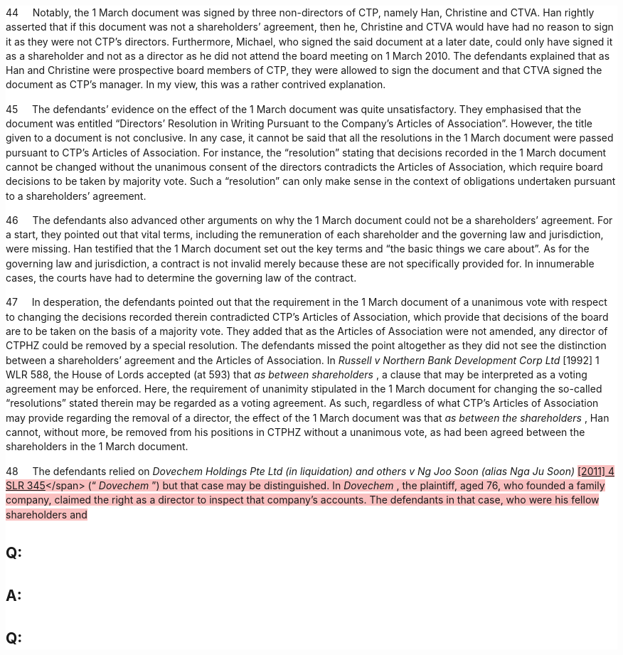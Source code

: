 44     Notably, the 1 March document was signed by three non-directors of CTP, namely Han, Christine and CTVA. Han rightly asserted that if this document was not a shareholders’ agreement, then he, Christine and CTVA would have had no reason to sign it as they were not CTP’s directors. Furthermore, Michael, who signed the said document at a later date, could only have signed it as a shareholder and not as a director as he did not attend the board meeting on 1 March 2010. The defendants explained that as Han and Christine were prospective board members of CTP, they were allowed to sign the document and that CTVA signed the document as CTP’s manager. In my view, this was a rather contrived explanation. 

45     The defendants’ evidence on the effect of the 1 March document was quite unsatisfactory. They emphasised that the document was entitled “Directors’ Resolution in Writing Pursuant to the Company’s Articles of Association”. However, the title given to a document is not conclusive. In any case, it cannot be said that all the resolutions in the 1 March document were passed pursuant to CTP’s Articles of Association. For instance, the “resolution” stating that decisions recorded in the 1 March document cannot be changed without the unanimous consent of the directors contradicts the Articles of Association, which require board decisions to be taken by majority vote. Such a “resolution” can only make sense in the context of obligations undertaken pursuant to a shareholders’ agreement. 

46     The defendants also advanced other arguments on why the 1 March document could not be a shareholders’ agreement. For a start, they pointed out that vital terms, including the remuneration of each shareholder and the governing law and jurisdiction, were missing. Han testified that the 1 March document set out the key terms and “the basic things we care about”. As for the governing law and jurisdiction, a contract is not invalid merely because these are not specifically provided for. In innumerable cases, the courts have had to determine the governing law of the contract. 

47     In desperation, the defendants pointed out that the requirement in the 1 March document of a unanimous vote with respect to changing the decisions recorded therein contradicted CTP’s Articles of Association, which provide that decisions of the board are to be taken on the basis of a majority vote. They added that as the Articles of Association were not amended, any director of CTPHZ could be removed by a special resolution. The defendants missed the point altogether as they did not see the distinction between a shareholders’ agreement and the Articles of Association. In _Russell v Northern Bank Development Corp Ltd_ [1992] 1 WLR 588, the House of Lords accepted (at 593) that _as between shareholders_ , a clause that may be interpreted as a voting agreement may be enforced. Here, the requirement of unanimity stipulated in the 1 March document for changing the so-called “resolutions” stated therein may be regarded as a voting agreement. As such, regardless of what CTP’s Articles of Association may provide regarding the removal of a director, the effect of the 1 March document was that _as between the shareholders_ , Han cannot, without more, be removed from his positions in CTPHZ without a unanimous vote, as had been agreed between the shareholders in the 1 March document. 

48     The defendants relied on _Dovechem Holdings Pte Ltd (in liquidation) and others v Ng Joo Soon (alias Nga Ju Soon)_ <span style="background-color: #FAC0C0" class="citation">[[2011] 4 SLR 345]("https://www.open.gov.sg")</span> (“ _Dovechem_ ”) but that case may be distinguished. In _Dovechem_ , the plaintiff, aged 76, who founded a family company, claimed the right as a director to inspect that company’s accounts. The defendants in that case, who were his fellow shareholders and 


## Q: 

## A: 

## Q: 
